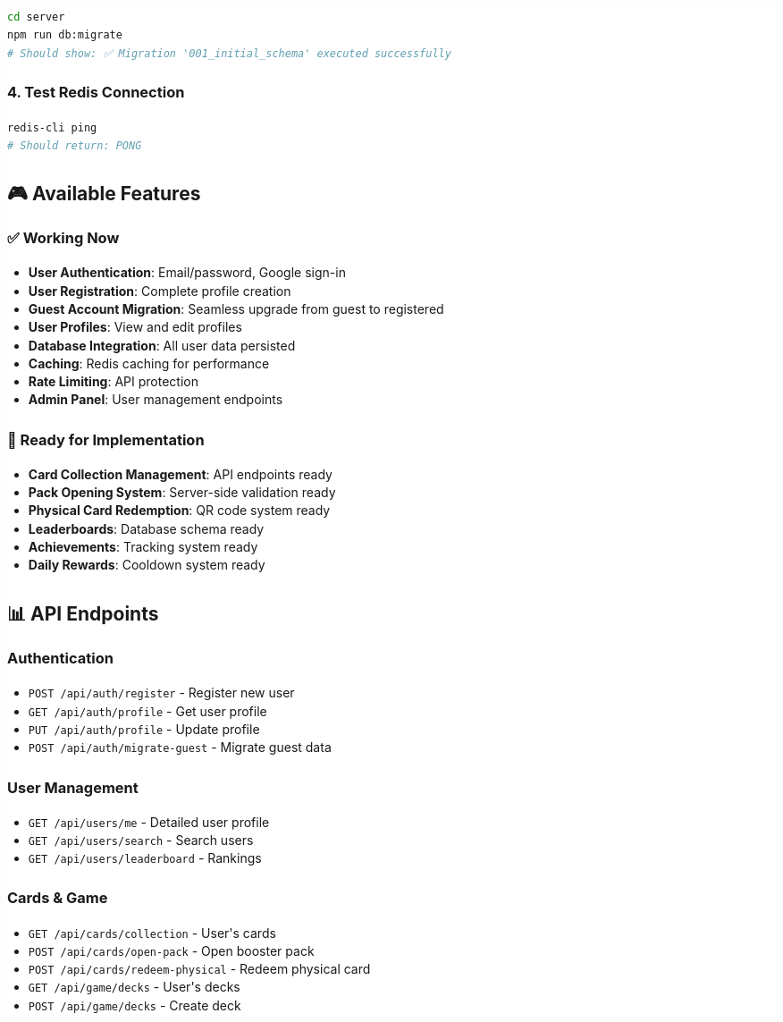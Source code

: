 ```bash
cd server
npm run db:migrate
# Should show: ✅ Migration '001_initial_schema' executed successfully
```

### 4. Test Redis Connection

```bash
redis-cli ping
# Should return: PONG
```

## 🎮 Available Features

### ✅ Working Now
- **User Authentication**: Email/password, Google sign-in
- **User Registration**: Complete profile creation
- **Guest Account Migration**: Seamless upgrade from guest to registered
- **User Profiles**: View and edit profiles
- **Database Integration**: All user data persisted
- **Caching**: Redis caching for performance
- **Rate Limiting**: API protection
- **Admin Panel**: User management endpoints

### 🔄 Ready for Implementation
- **Card Collection Management**: API endpoints ready
- **Pack Opening System**: Server-side validation ready
- **Physical Card Redemption**: QR code system ready
- **Leaderboards**: Database schema ready
- **Achievements**: Tracking system ready
- **Daily Rewards**: Cooldown system ready

## 📊 API Endpoints

### Authentication
- `POST /api/auth/register` - Register new user
- `GET /api/auth/profile` - Get user profile
- `PUT /api/auth/profile` - Update profile
- `POST /api/auth/migrate-guest` - Migrate guest data

### User Management
- `GET /api/users/me` - Detailed user profile
- `GET /api/users/search` - Search users
- `GET /api/users/leaderboard` - Rankings

### Cards & Game
- `GET /api/cards/collection` - User's cards
- `POST /api/cards/open-pack` - Open booster pack
- `POST /api/cards/redeem-physical` - Redeem physical card
- `GET /api/game/decks` - User's decks
- `POST /api/game/decks` - Create deck
